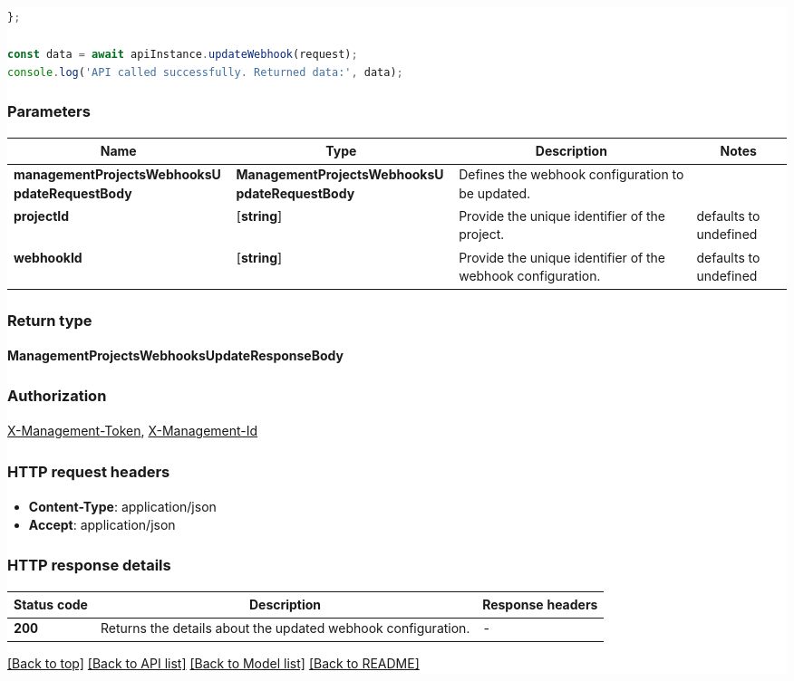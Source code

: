 ```typescript
};

const data = await apiInstance.updateWebhook(request);
console.log('API called successfully. Returned data:', data);
```


### Parameters

Name | Type | Description  | Notes
------------- | ------------- | ------------- | -------------
 **managementProjectsWebhooksUpdateRequestBody** | **ManagementProjectsWebhooksUpdateRequestBody**| Defines the webhook configuration to be updated. |
 **projectId** | [**string**] | Provide the unique identifier of the project. | defaults to undefined
 **webhookId** | [**string**] | Provide the unique identifier of the webhook configuration. | defaults to undefined


### Return type

**ManagementProjectsWebhooksUpdateResponseBody**

### Authorization

[X-Management-Token](README.md#X-Management-Token), [X-Management-Id](README.md#X-Management-Id)

### HTTP request headers

 - **Content-Type**: application/json
 - **Accept**: application/json


### HTTP response details
| Status code | Description | Response headers |
|-------------|-------------|------------------|
**200** | Returns the details about the updated webhook configuration. |  -  |

[[Back to top]](#) [[Back to API list]](README.md#documentation-for-api-endpoints) [[Back to Model list]](README.md#documentation-for-models) [[Back to README]](README.md)


